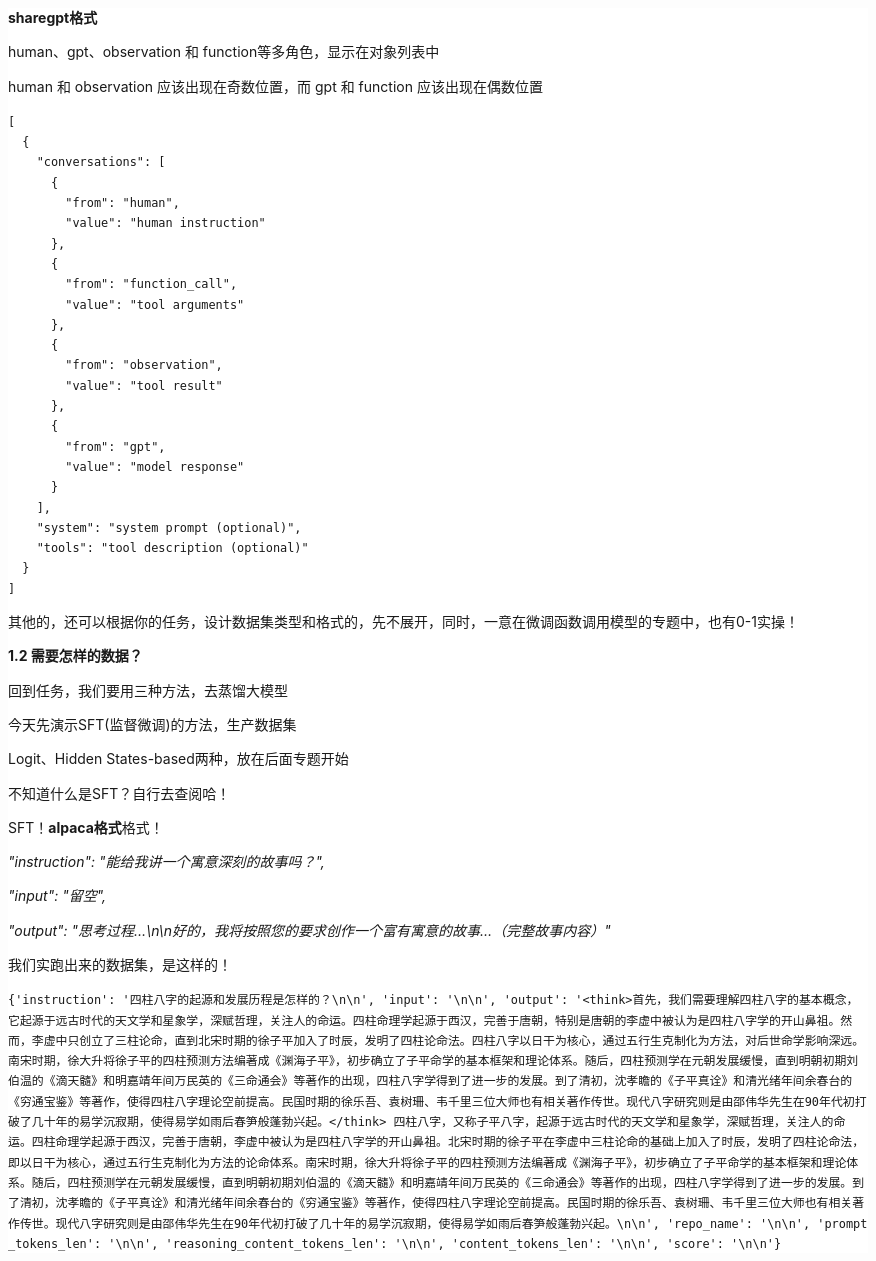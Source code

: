**sharegpt格式**

human、gpt、observation 和 function等多角色，显示在对象列表中

human 和 observation 应该出现在奇数位置，而 gpt 和 function 应该出现在偶数位置

```text
[
  {
    "conversations": [
      {
        "from": "human",
        "value": "human instruction"
      },
      {
        "from": "function_call",
        "value": "tool arguments"
      },
      {
        "from": "observation",
        "value": "tool result"
      },
      {
        "from": "gpt",
        "value": "model response"
      }
    ],
    "system": "system prompt (optional)",
    "tools": "tool description (optional)"
  }
]
```

其他的，还可以根据你的任务，设计数据集类型和格式的，先不展开，同时，一意在微调函数调用模型的专题中，也有0-1实操！

**1.2 需要怎样的数据？**

回到任务，我们要用三种方法，去蒸馏大模型

今天先演示SFT(监督微调)的方法，生产数据集

Logit、Hidden States-based两种，放在后面专题开始

不知道什么是SFT？自行去查阅哈！

SFT！**alpaca格式**格式！

_"instruction": "能给我讲一个寓意深刻的故事吗？",_

_"input": "留空",_

_"output": "<think>思考过程…</think>\n\n好的，我将按照您的要求创作一个富有寓意的故事…（完整故事内容）"_

我们实跑出来的数据集，是这样的！

```text
{'instruction': '四柱八字的起源和发展历程是怎样的？\n\n', 'input': '\n\n', 'output': '<think>首先，我们需要理解四柱八字的基本概念，它起源于远古时代的天文学和星象学，深赋哲理，关注人的命运。四柱命理学起源于西汉，完善于唐朝，特别是唐朝的李虚中被认为是四柱八字学的开山鼻祖。然而，李虚中只创立了三柱论命，直到北宋时期的徐子平加入了时辰，发明了四柱论命法。四柱八字以日干为核心，通过五行生克制化为方法，对后世命学影响深远。南宋时期，徐大升将徐子平的四柱预测方法编著成《渊海子平》，初步确立了子平命学的基本框架和理论体系。随后，四柱预测学在元朝发展缓慢，直到明朝初期刘伯温的《滴天髓》和明嘉靖年间万民英的《三命通会》等著作的出现，四柱八字学得到了进一步的发展。到了清初，沈孝瞻的《子平真诠》和清光绪年间余春台的《穷通宝鉴》等著作，使得四柱八字理论空前提高。民国时期的徐乐吾、袁树珊、韦千里三位大师也有相关著作传世。现代八字研究则是由邵伟华先生在90年代初打破了几十年的易学沉寂期，使得易学如雨后春笋般蓬勃兴起。</think> 四柱八字，又称子平八字，起源于远古时代的天文学和星象学，深赋哲理，关注人的命运。四柱命理学起源于西汉，完善于唐朝，李虚中被认为是四柱八字学的开山鼻祖。北宋时期的徐子平在李虚中三柱论命的基础上加入了时辰，发明了四柱论命法，即以日干为核心，通过五行生克制化为方法的论命体系。南宋时期，徐大升将徐子平的四柱预测方法编著成《渊海子平》，初步确立了子平命学的基本框架和理论体系。随后，四柱预测学在元朝发展缓慢，直到明朝初期刘伯温的《滴天髓》和明嘉靖年间万民英的《三命通会》等著作的出现，四柱八字学得到了进一步的发展。到了清初，沈孝瞻的《子平真诠》和清光绪年间余春台的《穷通宝鉴》等著作，使得四柱八字理论空前提高。民国时期的徐乐吾、袁树珊、韦千里三位大师也有相关著作传世。现代八字研究则是由邵伟华先生在90年代初打破了几十年的易学沉寂期，使得易学如雨后春笋般蓬勃兴起。\n\n', 'repo_name': '\n\n', 'prompt_tokens_len': '\n\n', 'reasoning_content_tokens_len': '\n\n', 'content_tokens_len': '\n\n', 'score': '\n\n'}
```
